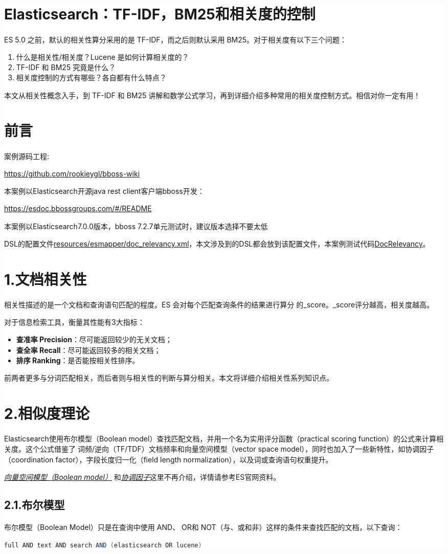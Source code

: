 # Elasticsearch：TF-IDF，BM25和相关度的控制

ES 5.0 之前，默认的相关性算分采用的是 TF-IDF，而之后则默认采用 BM25。对于相关度有以下三个问题：

1. 什么是相关性/相关度？Lucene 是如何计算相关度的？
2. TF-IDF 和 BM25 究竟是什么？
3. 相关度控制的方式有哪些？各自都有什么特点？

本文从相关性概念入手，到 TF-IDF 和 BM25 讲解和数学公式学习，再到详细介绍多种常用的相关度控制方式。相信对你一定有用！

# 前言

案例源码工程:

https://github.com/rookieygl/bboss-wiki

本案例以Elasticsearch开源java rest client客户端bboss开发：

https://esdoc.bbossgroups.com/#/README

本案例以Elasticsearch7.0.0版本，bboss 7.2.7单元测试时，建议版本选择不要太低

DSL的配置文件[resources/esmapper/doc_relevancy.xml](https://github.com/rookieygl/bboss-wiki/blob/master/src/main/resources/esmapper/doc_relevancy.xml)，本文涉及到的DSL都会放到该配置文件，本案例测试代码[DocRelevancy](https://github.com/rookieygl/bboss-wiki/blob/master/src/test/java/com/ygl/dsldo/DocRelevancy.java)。

# 1.文档相关性

相关性描述的是⼀个⽂档和查询语句匹配的程度。ES 会对每个匹配查询条件的结果进⾏算分 的\_score。_score评分越高，相关度越高。

对于信息检索工具，衡量其性能有3大指标：

- **查准率 Precision**：尽可能返回较少的无关文档；
- **查全率 Recall**：尽可能返回较多的相关文档；
- **排序 Ranking**：是否能按相关性排序。

前两者更多与分词匹配相关，而后者则与相关性的判断与算分相关。本文将详细介绍相关性系列知识点。

# 2.相似度理论

 Elasticsearch使用布尔模型（Boolean model）查找匹配文档，并用一个名为实用评分函数（practical scoring function）的公式来计算相关度。这个公式借鉴了 词频/逆向（TF/TDF）文档频率和向量空间模型（vector space model），同时也加入了一些新特性，如协调因子（coordination factor），字段长度归一化（field length normalization），以及词或查询语句权重提升。

[*向量空间模型（Boolean model）*](https://www.elastic.co/guide/cn/elasticsearch/guide/current/scoring-theory.html#scoring-theory) 和[*协调因子*](https://www.elastic.co/guide/cn/elasticsearch/guide/current/practical-scoring-function.html)这里不再介绍，详情请参考ES官网资料。

## 2.1.布尔模型

布尔模型（Boolean Model）只是在查询中使用 AND、 OR和 NOT（与、或和非）这样的条件来查找匹配的文档，以下查询：

```java
full AND text AND search AND (elasticsearch OR lucene)
```
